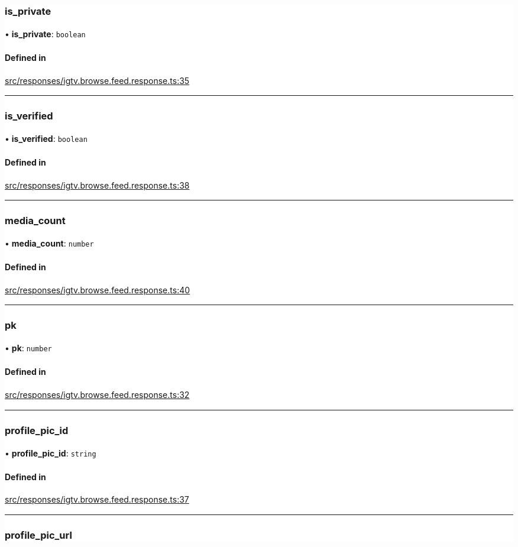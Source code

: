 ### is\_private

• **is\_private**: `boolean`

#### Defined in

[src/responses/igtv.browse.feed.response.ts:35](https://github.com/Nerixyz/instagram-private-api/blob/0e0721c/src/responses/igtv.browse.feed.response.ts#L35)

___

### is\_verified

• **is\_verified**: `boolean`

#### Defined in

[src/responses/igtv.browse.feed.response.ts:38](https://github.com/Nerixyz/instagram-private-api/blob/0e0721c/src/responses/igtv.browse.feed.response.ts#L38)

___

### media\_count

• **media\_count**: `number`

#### Defined in

[src/responses/igtv.browse.feed.response.ts:40](https://github.com/Nerixyz/instagram-private-api/blob/0e0721c/src/responses/igtv.browse.feed.response.ts#L40)

___

### pk

• **pk**: `number`

#### Defined in

[src/responses/igtv.browse.feed.response.ts:32](https://github.com/Nerixyz/instagram-private-api/blob/0e0721c/src/responses/igtv.browse.feed.response.ts#L32)

___

### profile\_pic\_id

• **profile\_pic\_id**: `string`

#### Defined in

[src/responses/igtv.browse.feed.response.ts:37](https://github.com/Nerixyz/instagram-private-api/blob/0e0721c/src/responses/igtv.browse.feed.response.ts#L37)

___

### profile\_pic\_url
